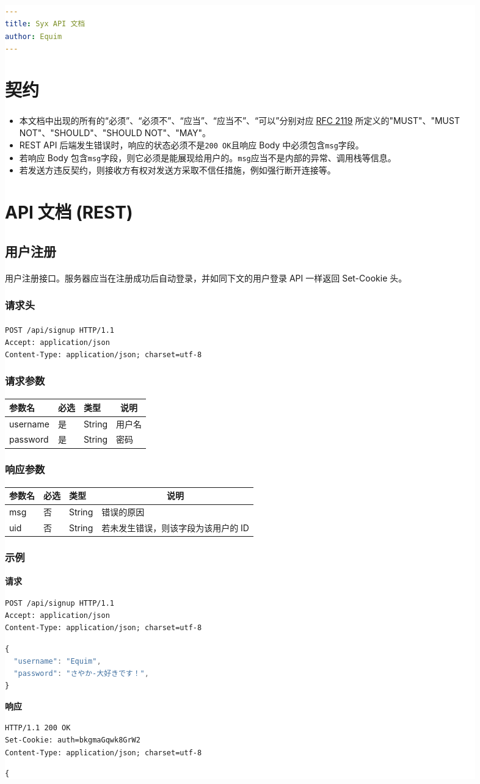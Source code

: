 ```yaml
---
title: Syx API 文档
author: Equim
---
```

<style>body{width:55em;}</style>
# 契约
* 本文档中出现的所有的“必须”、“必须不”、“应当”、“应当不”、“可以”分别对应 [RFC 2119](https://tools.ietf.org/html/rfc2119) 所定义的"MUST"、"MUST NOT"、"SHOULD"、"SHOULD NOT"、"MAY"。
* REST API 后端发生错误时，响应的状态必须不是`200 OK`且响应 Body 中必须包含`msg`字段。
* 若响应 Body 包含`msg`字段，则它必须是能展现给用户的。`msg`应当不是内部的异常、调用栈等信息。
* 若发送方违反契约，则接收方有权对发送方采取不信任措施，例如强行断开连接等。

# API 文档 (REST)
## 用户注册
用户注册接口。服务器应当在注册成功后自动登录，并如同下文的用户登录 API 一样返回 Set-Cookie 头。

### 请求头
```plain
POST /api/signup HTTP/1.1
Accept: application/json
Content-Type: application/json; charset=utf-8
```

### 请求参数
| 参数名      | 必选   | 类型     | 说明   |
| :------- | :--- | :----- | ---- |
| username | 是    | String | 用户名  |
| password | 是    | String | 密码   |

### 响应参数
| 参数名  | 必选   | 类型     | 说明                  |
| :--- | :--- | :----- | ------------------- |
| msg  | 否    | String | 错误的原因               |
| uid  | 否    | String | 若未发生错误，则该字段为该用户的 ID |

### 示例
__请求__
```plain
POST /api/signup HTTP/1.1
Accept: application/json
Content-Type: application/json; charset=utf-8
```
```js
{
  "username": "Equim",
  "password": "さやか-大好きです！",
}
```
__响应__
```plain
HTTP/1.1 200 OK
Set-Cookie: auth=bkgmaGqwk8GrW2
Content-Type: application/json; charset=utf-8
```
```js
{
```